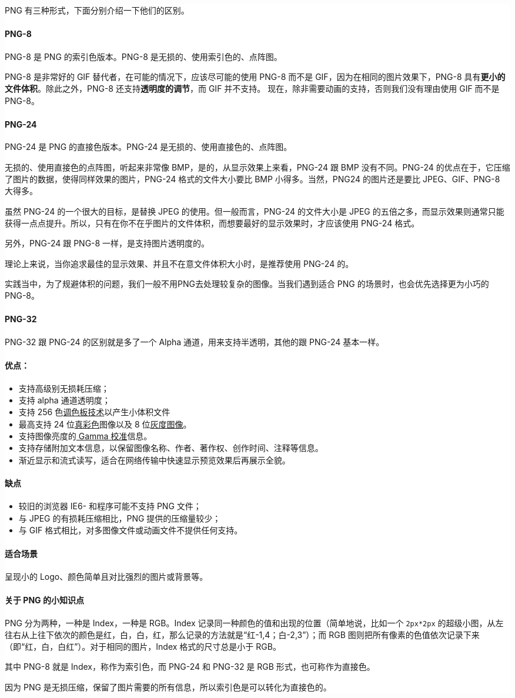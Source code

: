   PNG 有三种形式，下面分别介绍一下他们的区别。

  #### PNG-8

  PNG-8 是 PNG 的索引色版本。PNG-8 是无损的、使用索引色的、点阵图。

  PNG-8 是非常好的 GIF 替代者，在可能的情况下，应该尽可能的使用 PNG-8 而不是 GIF，因为在相同的图片效果下，PNG-8 具有**更小的文件体积**。除此之外，PNG-8 还支持**透明度的调节**，而 GIF 并不支持。 现在，除非需要动画的支持，否则我们没有理由使用 GIF 而不是 PNG-8。

  #### PNG-24

  PNG-24 是 PNG 的直接色版本。PNG-24 是无损的、使用直接色的、点阵图。

  无损的、使用直接色的点阵图，听起来非常像 BMP，是的，从显示效果上来看，PNG-24 跟 BMP 没有不同。PNG-24 的优点在于，它压缩了图片的数据，使得同样效果的图片，PNG-24 格式的文件大小要比 BMP 小得多。当然，PNG24 的图片还是要比 JPEG、GIF、PNG-8 大得多。

  虽然 PNG-24 的一个很大的目标，是替换 JPEG 的使用。但一般而言，PNG-24 的文件大小是 JPEG 的五倍之多，而显示效果则通常只能获得一点点提升。所以，只有在你不在乎图片的文件体积，而想要最好的显示效果时，才应该使用 PNG-24 格式。

  另外，PNG-24 跟 PNG-8 一样，是支持图片透明度的。

  理论上来说，当你追求最佳的显示效果、并且不在意文件体积大小时，是推荐使用 PNG-24 的。

  实践当中，为了规避体积的问题，我们一般不用PNG去处理较复杂的图像。当我们遇到适合 PNG 的场景时，也会优先选择更为小巧的 PNG-8。

  #### PNG-32

  PNG-32 跟 PNG-24 的区别就是多了一个 Alpha 通道，用来支持半透明，其他的跟 PNG-24 基本一样。

  #### 优点：

  - 支持高级别无损耗压缩；
  - 支持 alpha 通道透明度；
  - 支持 256 色[调色板技术](https://zh.wikipedia.org/w/index.php?title=调色板技术&action=edit&redlink=1)以产生小体积文件
  - 最高支持 24 位[真彩色](https://zh.wikipedia.org/wiki/真彩色)图像以及 8 位[灰度图像](https://zh.wikipedia.org/wiki/灰度图像)。
  - 支持图像亮度的[ Gamma 校准](https://zh.wikipedia.org/wiki/Gamma校准)信息。
  - 支持存储附加文本信息，以保留图像名称、作者、著作权、创作时间、注释等信息。
  - 渐近显示和流式读写，适合在网络传输中快速显示预览效果后再展示全貌。

  #### 缺点

  - 较旧的浏览器 IE6- 和程序可能不支持 PNG 文件；
  - 与 JPEG 的有损耗压缩相比，PNG 提供的压缩量较少；
  - 与 GIF 格式相比，对多图像文件或动画文件不提供任何支持。

  #### 适合场景

  呈现小的 Logo、颜色简单且对比强烈的图片或背景等。

  #### 关于 PNG 的小知识点

  PNG 分为两种，一种是 Index，一种是 RGB。Index 记录同一种颜色的值和出现的位置（简单地说，比如一个 `2px*2px` 的超级小图，从左往右从上往下依次的颜色是红，白，白，红，那么记录的方法就是“红-1,4；白-2,3”）；而 RGB 图则把所有像素的色值依次记录下来（即“红，白，白红”）。对于相同的图片，Index 格式的尺寸总是小于 RGB。

  其中 PNG-8 就是 Index，称作为索引色，而 PNG-24 和 PNG-32 是 RGB 形式，也可称作为直接色。

  因为 PNG 是无损压缩，保留了图片需要的所有信息，所以索引色是可以转化为直接色的。
